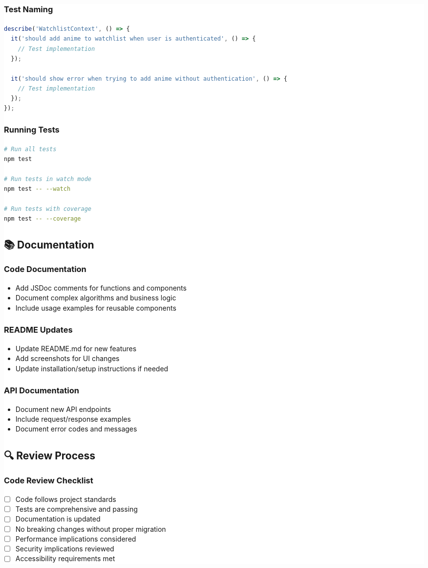 ### Test Naming
```typescript
describe('WatchlistContext', () => {
  it('should add anime to watchlist when user is authenticated', () => {
    // Test implementation
  });
  
  it('should show error when trying to add anime without authentication', () => {
    // Test implementation
  });
});
```

### Running Tests
```bash
# Run all tests
npm test

# Run tests in watch mode
npm test -- --watch

# Run tests with coverage
npm test -- --coverage
```

## 📚 Documentation

### Code Documentation
- Add JSDoc comments for functions and components
- Document complex algorithms and business logic
- Include usage examples for reusable components

### README Updates
- Update README.md for new features
- Add screenshots for UI changes
- Update installation/setup instructions if needed

### API Documentation
- Document new API endpoints
- Include request/response examples
- Document error codes and messages

## 🔍 Review Process

### Code Review Checklist
- [ ] Code follows project standards
- [ ] Tests are comprehensive and passing
- [ ] Documentation is updated
- [ ] No breaking changes without proper migration
- [ ] Performance implications considered
- [ ] Security implications reviewed
- [ ] Accessibility requirements met
